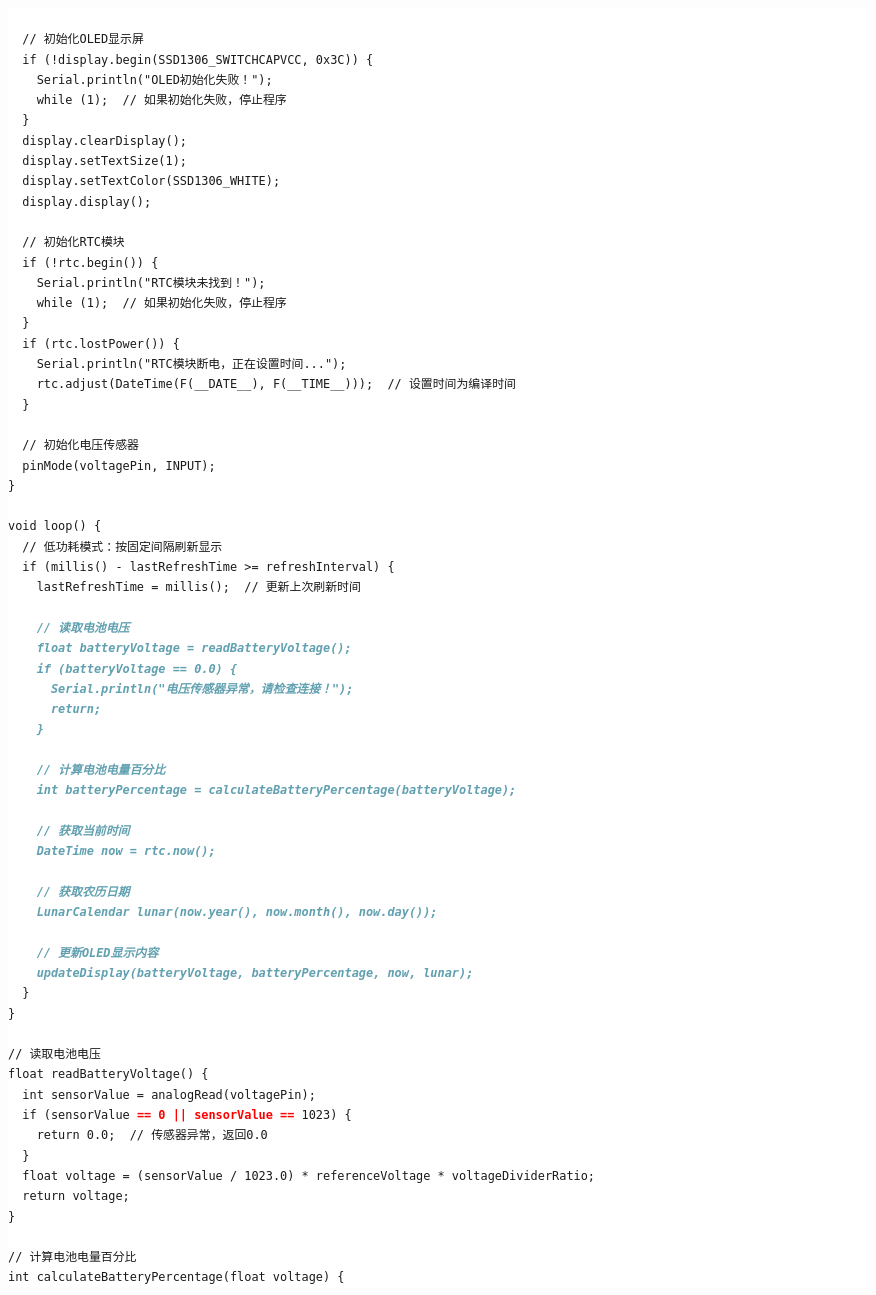```markdown

  // 初始化OLED显示屏
  if (!display.begin(SSD1306_SWITCHCAPVCC, 0x3C)) {
    Serial.println("OLED初始化失败！");
    while (1);  // 如果初始化失败，停止程序
  }
  display.clearDisplay();
  display.setTextSize(1);
  display.setTextColor(SSD1306_WHITE);
  display.display();

  // 初始化RTC模块
  if (!rtc.begin()) {
    Serial.println("RTC模块未找到！");
    while (1);  // 如果初始化失败，停止程序
  }
  if (rtc.lostPower()) {
    Serial.println("RTC模块断电，正在设置时间...");
    rtc.adjust(DateTime(F(__DATE__), F(__TIME__)));  // 设置时间为编译时间
  }

  // 初始化电压传感器
  pinMode(voltagePin, INPUT);
}

void loop() {
  // 低功耗模式：按固定间隔刷新显示
  if (millis() - lastRefreshTime >= refreshInterval) {
    lastRefreshTime = millis();  // 更新上次刷新时间

    // 读取电池电压
    float batteryVoltage = readBatteryVoltage();
    if (batteryVoltage == 0.0) {
      Serial.println("电压传感器异常，请检查连接！");
      return;
    }

    // 计算电池电量百分比
    int batteryPercentage = calculateBatteryPercentage(batteryVoltage);

    // 获取当前时间
    DateTime now = rtc.now();

    // 获取农历日期
    LunarCalendar lunar(now.year(), now.month(), now.day());

    // 更新OLED显示内容
    updateDisplay(batteryVoltage, batteryPercentage, now, lunar);
  }
}

// 读取电池电压
float readBatteryVoltage() {
  int sensorValue = analogRead(voltagePin);
  if (sensorValue == 0 || sensorValue == 1023) {
    return 0.0;  // 传感器异常，返回0.0
  }
  float voltage = (sensorValue / 1023.0) * referenceVoltage * voltageDividerRatio;
  return voltage;
}

// 计算电池电量百分比
int calculateBatteryPercentage(float voltage) {
```